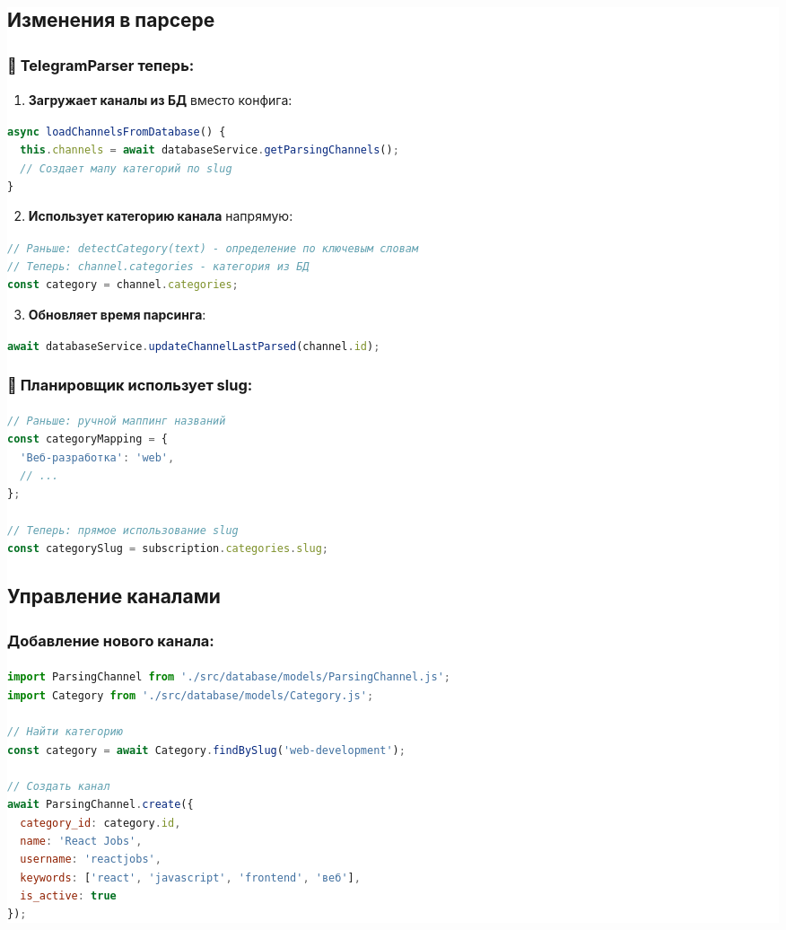 ## Изменения в парсере

### 🔄 **TelegramParser** теперь:

1. **Загружает каналы из БД** вместо конфига:
```javascript
async loadChannelsFromDatabase() {
  this.channels = await databaseService.getParsingChannels();
  // Создает мапу категорий по slug
}
```

2. **Использует категорию канала** напрямую:
```javascript
// Раньше: detectCategory(text) - определение по ключевым словам
// Теперь: channel.categories - категория из БД
const category = channel.categories;
```

3. **Обновляет время парсинга**:
```javascript
await databaseService.updateChannelLastParsed(channel.id);
```

### 🎯 **Планировщик** использует slug:

```javascript
// Раньше: ручной маппинг названий
const categoryMapping = {
  'Веб-разработка': 'web',
  // ...
};

// Теперь: прямое использование slug
const categorySlug = subscription.categories.slug;
```

## Управление каналами

### Добавление нового канала:

```javascript
import ParsingChannel from './src/database/models/ParsingChannel.js';
import Category from './src/database/models/Category.js';

// Найти категорию
const category = await Category.findBySlug('web-development');

// Создать канал
await ParsingChannel.create({
  category_id: category.id,
  name: 'React Jobs',
  username: 'reactjobs',
  keywords: ['react', 'javascript', 'frontend', 'веб'],
  is_active: true
});
```
